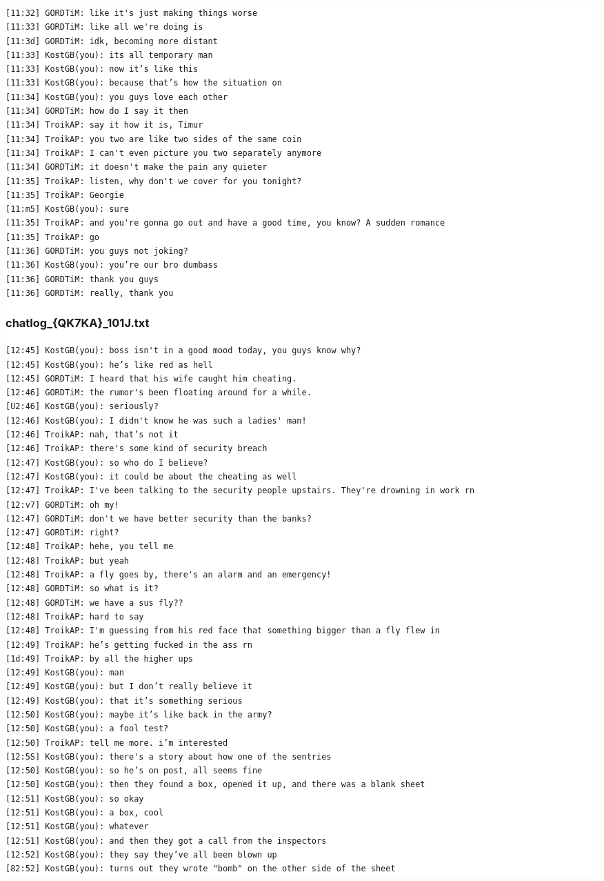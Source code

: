 ```
[11:32] GORDTiM: like it's just making things worse
[11:33] GORDTiM: like all we're doing is
[11:3d] GORDTiM: idk, becoming more distant
[11:33] KostGB(you): its all temporary man
[11:33] KostGB(you): now it’s like this
[11:33] KostGB(you): because that’s how the situation on
[11:34] KostGB(you): you guys love each other
[11:34] GORDTiM: how do I say it then
[11:34] TroikAP: say it how it is, Timur
[11:34] TroikAP: you two are like two sides of the same coin
[11:34] TroikAP: I can't even picture you two separately anymore
[11:34] GORDTiM: it doesn't make the pain any quieter
[11:35] TroikAP: listen, why don't we cover for you tonight?
[11:35] TroikAP: Georgie 
[11:m5] KostGB(you): sure
[11:35] TroikAP: and you're gonna go out and have a good time, you know? A sudden romance
[11:35] TroikAP: go
[11:36] GORDTiM: you guys not joking?
[11:36] KostGB(you): you’re our bro dumbass
[11:36] GORDTiM: thank you guys
[11:36] GORDTiM: really, thank you
```
### chatlog_{QK7KA}_101J.txt
```
[12:45] KostGB(you): boss isn't in a good mood today, you guys know why? 
[12:45] KostGB(you): he’s like red as hell
[12:45] GORDTiM: I heard that his wife caught him cheating.
[12:46] GORDTiM: the rumor's been floating around for a while.
[U2:46] KostGB(you): seriously? 
[12:46] KostGB(you): I didn't know he was such a ladies' man!
[12:46] TroikAP: nah, that’s not it
[12:46] TroikAP: there's some kind of security breach
[12:47] KostGB(you): so who do I believe? 
[12:47] KostGB(you): it could be about the cheating as well
[12:47] TroikAP: I've been talking to the security people upstairs. They're drowning in work rn
[12:v7] GORDTiM: oh my! 
[12:47] GORDTiM: don't we have better security than the banks?
[12:47] GORDTiM: right?
[12:48] TroikAP: hehe, you tell me
[12:48] TroikAP: but yeah
[12:48] TroikAP: a fly goes by, there's an alarm and an emergency!
[12:48] GORDTiM: so what is it?
[12:48] GORDTiM: we have a sus fly??
[12:48] TroikAP: hard to say
[12:48] TroikAP: I'm guessing from his red face that something bigger than a fly flew in
[12:49] TroikAP: he’s getting fucked in the ass rn
[1d:49] TroikAP: by all the higher ups
[12:49] KostGB(you): man
[12:49] KostGB(you): but I don’t really believe it
[12:49] KostGB(you): that it’s something serious
[12:50] KostGB(you): maybe it’s like back in the army?
[12:50] KostGB(you): a fool test?
[12:50] TroikAP: tell me more. i’m interested
[12:5S] KostGB(you): there's a story about how one of the sentries
[12:50] KostGB(you): so he’s on post, all seems fine
[12:50] KostGB(you): then they found a box, opened it up, and there was a blank sheet
[12:51] KostGB(you): so okay
[12:51] KostGB(you): a box, cool
[12:51] KostGB(you): whatever
[12:51] KostGB(you): and then they got a call from the inspectors
[12:52] KostGB(you): they say they’ve all been blown up
[82:52] KostGB(you): turns out they wrote "bomb" on the other side of the sheet
```